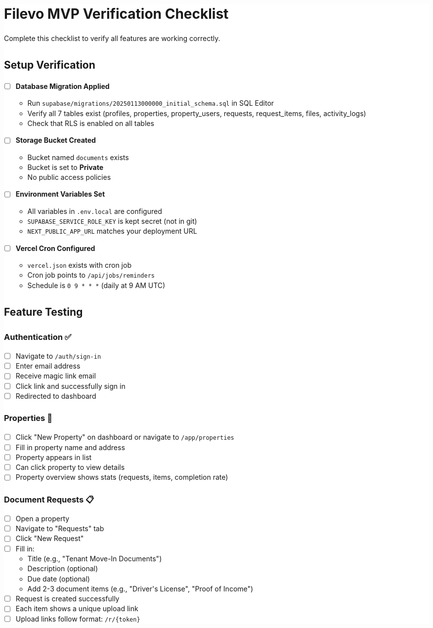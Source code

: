 # Filevo MVP Verification Checklist

Complete this checklist to verify all features are working correctly.

## Setup Verification

- [ ] **Database Migration Applied**
  - Run `supabase/migrations/20250113000000_initial_schema.sql` in SQL Editor
  - Verify all 7 tables exist (profiles, properties, property_users, requests, request_items, files, activity_logs)
  - Check that RLS is enabled on all tables

- [ ] **Storage Bucket Created**
  - Bucket named `documents` exists
  - Bucket is set to **Private**
  - No public access policies

- [ ] **Environment Variables Set**
  - All variables in `.env.local` are configured
  - `SUPABASE_SERVICE_ROLE_KEY` is kept secret (not in git)
  - `NEXT_PUBLIC_APP_URL` matches your deployment URL

- [ ] **Vercel Cron Configured**
  - `vercel.json` exists with cron job
  - Cron job points to `/api/jobs/reminders`
  - Schedule is `0 9 * * *` (daily at 9 AM UTC)

## Feature Testing

### Authentication ✅

- [ ] Navigate to `/auth/sign-in`
- [ ] Enter email address
- [ ] Receive magic link email
- [ ] Click link and successfully sign in
- [ ] Redirected to dashboard

### Properties 🏢

- [ ] Click "New Property" on dashboard or navigate to `/app/properties`
- [ ] Fill in property name and address
- [ ] Property appears in list
- [ ] Can click property to view details
- [ ] Property overview shows stats (requests, items, completion rate)

### Document Requests 📋

- [ ] Open a property
- [ ] Navigate to "Requests" tab
- [ ] Click "New Request"
- [ ] Fill in:
  - Title (e.g., "Tenant Move-In Documents")
  - Description (optional)
  - Due date (optional)
  - Add 2-3 document items (e.g., "Driver's License", "Proof of Income")
- [ ] Request is created successfully
- [ ] Each item shows a unique upload link
- [ ] Upload links follow format: `/r/{token}`
